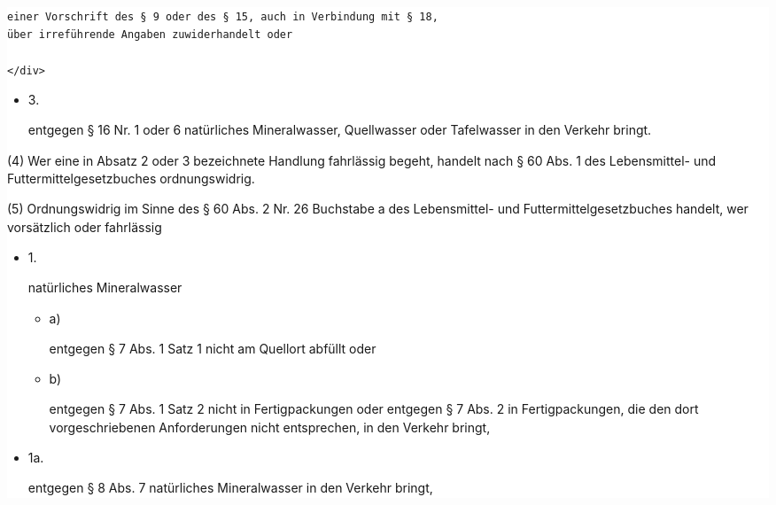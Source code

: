     einer Vorschrift des § 9 oder des § 15, auch in Verbindung mit § 18,
    über irreführende Angaben zuwiderhandelt oder
    
    </div>

  - 3\.
    
    <div style="">
    
    entgegen § 16 Nr. 1 oder 6 natürliches Mineralwasser, Quellwasser
    oder Tafelwasser in den Verkehr bringt.
    
    </div>

</div>

<div class="jurAbsatz">

(4) Wer eine in Absatz 2 oder 3 bezeichnete Handlung fahrlässig begeht,
handelt nach § 60 Abs. 1 des Lebensmittel- und Futtermittelgesetzbuches
ordnungswidrig.

</div>

<div class="jurAbsatz">

(5) Ordnungswidrig im Sinne des § 60 Abs. 2 Nr. 26 Buchstabe a des
Lebensmittel- und Futtermittelgesetzbuches handelt, wer vorsätzlich oder
fahrlässig

  - 1\.
    
    <div style="">
    
    natürliches Mineralwasser
    
      - a)
        
        <div style="">
        
        entgegen § 7 Abs. 1 Satz 1 nicht am Quellort abfüllt oder
        
        </div>
    
      - b)
        
        <div style="">
        
        entgegen § 7 Abs. 1 Satz 2 nicht in Fertigpackungen oder
        entgegen § 7 Abs. 2 in Fertigpackungen, die den dort
        vorgeschriebenen Anforderungen nicht entsprechen, in den Verkehr
        bringt,
        
        </div>
    
    </div>

  - 1a.
    
    <div style="">
    
    entgegen § 8 Abs. 7 natürliches Mineralwasser in den Verkehr bringt,
    